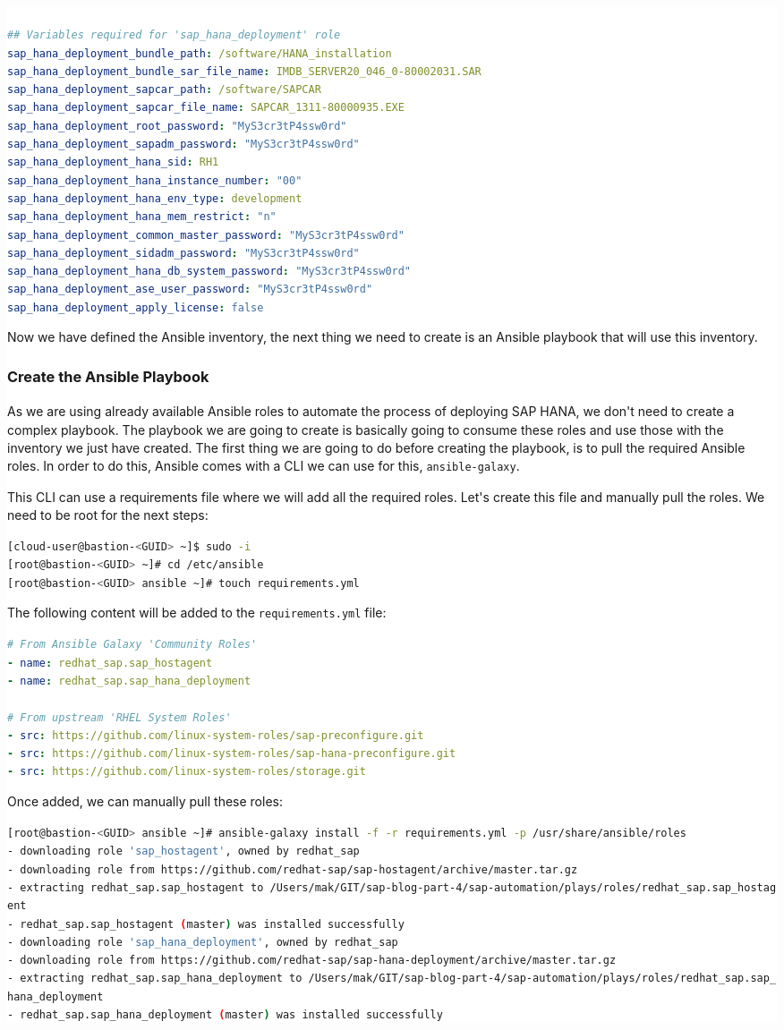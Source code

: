 ```yaml

## Variables required for 'sap_hana_deployment' role
sap_hana_deployment_bundle_path: /software/HANA_installation
sap_hana_deployment_bundle_sar_file_name: IMDB_SERVER20_046_0-80002031.SAR
sap_hana_deployment_sapcar_path: /software/SAPCAR
sap_hana_deployment_sapcar_file_name: SAPCAR_1311-80000935.EXE
sap_hana_deployment_root_password: "MyS3cr3tP4ssw0rd"
sap_hana_deployment_sapadm_password: "MyS3cr3tP4ssw0rd"
sap_hana_deployment_hana_sid: RH1
sap_hana_deployment_hana_instance_number: "00"
sap_hana_deployment_hana_env_type: development
sap_hana_deployment_hana_mem_restrict: "n"
sap_hana_deployment_common_master_password: "MyS3cr3tP4ssw0rd"
sap_hana_deployment_sidadm_password: "MyS3cr3tP4ssw0rd"
sap_hana_deployment_hana_db_system_password: "MyS3cr3tP4ssw0rd"
sap_hana_deployment_ase_user_password: "MyS3cr3tP4ssw0rd"
sap_hana_deployment_apply_license: false
```

Now we have defined the Ansible inventory, the next thing we need to create is an Ansible playbook that will use this inventory.

### Create the Ansible Playbook

As we are using already available Ansible roles to automate the process of deploying SAP HANA, we don't need to create a complex playbook. The playbook we are going to create is basically going to consume these roles and use those with the inventory we just have created. The first thing we are going to do before creating the playbook, is to pull the required Ansible roles. In order to do this, Ansible comes with a CLI we can use for this, `ansible-galaxy`.

This CLI can use a requirements file where we will add all the required roles. Let's create this file and manually pull the roles. We need to be root for the next steps:

```bash
[cloud-user@bastion-<GUID> ~]$ sudo -i
[root@bastion-<GUID> ~]# cd /etc/ansible
[root@bastion-<GUID> ansible ~]# touch requirements.yml
```

The following content will be added to the `requirements.yml` file:

```yaml
# From Ansible Galaxy 'Community Roles'
- name: redhat_sap.sap_hostagent
- name: redhat_sap.sap_hana_deployment

# From upstream 'RHEL System Roles'
- src: https://github.com/linux-system-roles/sap-preconfigure.git
- src: https://github.com/linux-system-roles/sap-hana-preconfigure.git
- src: https://github.com/linux-system-roles/storage.git
```

Once added, we can manually pull these roles:

```bash
[root@bastion-<GUID> ansible ~]# ansible-galaxy install -f -r requirements.yml -p /usr/share/ansible/roles
- downloading role 'sap_hostagent', owned by redhat_sap
- downloading role from https://github.com/redhat-sap/sap-hostagent/archive/master.tar.gz
- extracting redhat_sap.sap_hostagent to /Users/mak/GIT/sap-blog-part-4/sap-automation/plays/roles/redhat_sap.sap_hostagent
- redhat_sap.sap_hostagent (master) was installed successfully
- downloading role 'sap_hana_deployment', owned by redhat_sap
- downloading role from https://github.com/redhat-sap/sap-hana-deployment/archive/master.tar.gz
- extracting redhat_sap.sap_hana_deployment to /Users/mak/GIT/sap-blog-part-4/sap-automation/plays/roles/redhat_sap.sap_hana_deployment
- redhat_sap.sap_hana_deployment (master) was installed successfully
```